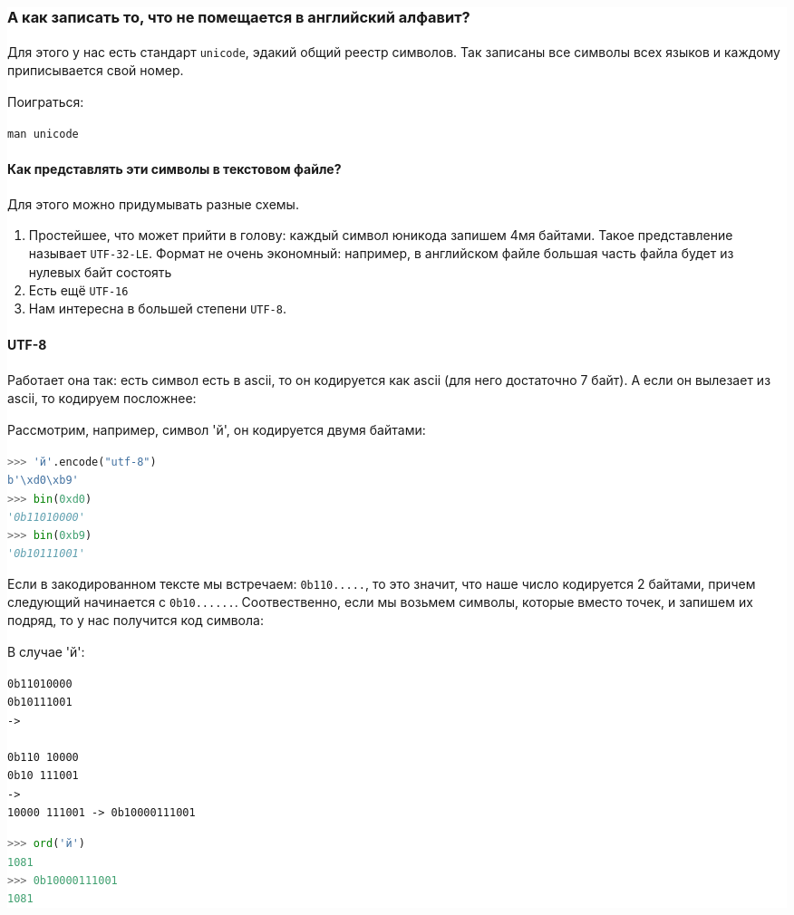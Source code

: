 ### А как записать то, что не помещается в английский алфавит?

Для этого у нас есть стандарт `unicode`, эдакий общий реестр символов. Так записаны все символы всех языков и каждому приписывается свой номер.

Поиграться:
```asm
man unicode
```

#### Как представлять эти символы в текстовом файле?

Для этого можно придумывать разные схемы.

1. Простейшее, что может прийти в голову: каждый символ юникода запишем 4мя байтами. Такое представление называет `UTF-32-LE`. Формат не очень экономный: например, в английском файле большая часть файла будет из нулевых байт состоять
2. Есть ещё `UTF-16`
3. Нам интересна в большей степени `UTF-8`.

#### UTF-8
Работает она так: есть символ есть в ascii, то он кодируется как ascii (для него достаточно 7 байт). А если он вылезает из ascii, то кодируем посложнее:

Рассмотрим, например, символ 'й', он кодируется двумя байтами:
```python
>>> 'й'.encode("utf-8")
b'\xd0\xb9'
>>> bin(0xd0) 
'0b11010000'
>>> bin(0xb9)
'0b10111001'
```

Если в закодированном тексте мы встречаем: `0b110.....`, то это значит, что наше число кодируется 2 байтами, причем следующий начинается с `0b10......`. Соотвественно, если мы возьмем символы, которые вместо точек, и запишем их подряд, то у нас получится код символа:

В случае 'й':
```
0b11010000
0b10111001
-> 

0b110 10000
0b10 111001
->
10000 111001 -> 0b10000111001
``` 

```python
>>> ord('й')
1081
>>> 0b10000111001
1081
```
